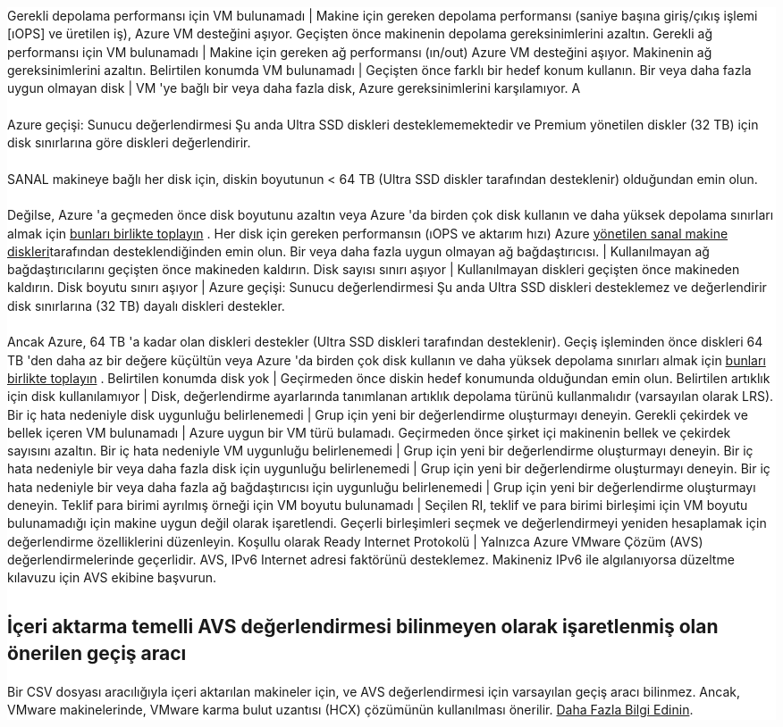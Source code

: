 Gerekli depolama performansı için VM bulunamadı | Makine için gereken depolama performansı (saniye başına giriş/çıkış işlemi [ıOPS] ve üretilen iş), Azure VM desteğini aşıyor. Geçişten önce makinenin depolama gereksinimlerini azaltın.
Gerekli ağ performansı için VM bulunamadı | Makine için gereken ağ performansı (ın/out) Azure VM desteğini aşıyor. Makinenin ağ gereksinimlerini azaltın.
Belirtilen konumda VM bulunamadı | Geçişten önce farklı bir hedef konum kullanın.
Bir veya daha fazla uygun olmayan disk | VM 'ye bağlı bir veya daha fazla disk, Azure gereksinimlerini karşılamıyor. A<br/><br/> Azure geçişi: Sunucu değerlendirmesi Şu anda Ultra SSD diskleri desteklememektedir ve Premium yönetilen diskler (32 TB) için disk sınırlarına göre diskleri değerlendirir.<br/><br/> SANAL makineye bağlı her disk için, diskin boyutunun < 64 TB (Ultra SSD diskler tarafından desteklenir) olduğundan emin olun.<br/><br/> Değilse, Azure 'a geçmeden önce disk boyutunu azaltın veya Azure 'da birden çok disk kullanın ve daha yüksek depolama sınırları almak için [bunları birlikte toplayın](../virtual-machines/premium-storage-performance.md#disk-striping) . Her disk için gereken performansın (ıOPS ve aktarım hızı) Azure [yönetilen sanal makine diskleri](../azure-resource-manager/management/azure-subscription-service-limits.md#storage-limits)tarafından desteklendiğinden emin olun.
Bir veya daha fazla uygun olmayan ağ bağdaştırıcısı. | Kullanılmayan ağ bağdaştırıcılarını geçişten önce makineden kaldırın.
Disk sayısı sınırı aşıyor | Kullanılmayan diskleri geçişten önce makineden kaldırın.
Disk boyutu sınırı aşıyor | Azure geçişi: Sunucu değerlendirmesi Şu anda Ultra SSD diskleri desteklemez ve değerlendirir disk sınırlarına (32 TB) dayalı diskleri destekler.<br/><br/> Ancak Azure, 64 TB 'a kadar olan diskleri destekler (Ultra SSD diskleri tarafından desteklenir). Geçiş işleminden önce diskleri 64 TB 'den daha az bir değere küçültün veya Azure 'da birden çok disk kullanın ve daha yüksek depolama sınırları almak için [bunları birlikte toplayın](../virtual-machines/premium-storage-performance.md#disk-striping) .
Belirtilen konumda disk yok | Geçirmeden önce diskin hedef konumunda olduğundan emin olun.
Belirtilen artıklık için disk kullanılamıyor | Disk, değerlendirme ayarlarında tanımlanan artıklık depolama türünü kullanmalıdır (varsayılan olarak LRS).
Bir iç hata nedeniyle disk uygunluğu belirlenemedi | Grup için yeni bir değerlendirme oluşturmayı deneyin.
Gerekli çekirdek ve bellek içeren VM bulunamadı | Azure uygun bir VM türü bulamadı. Geçirmeden önce şirket içi makinenin bellek ve çekirdek sayısını azaltın.
Bir iç hata nedeniyle VM uygunluğu belirlenemedi | Grup için yeni bir değerlendirme oluşturmayı deneyin.
Bir iç hata nedeniyle bir veya daha fazla disk için uygunluğu belirlenemedi | Grup için yeni bir değerlendirme oluşturmayı deneyin.
Bir iç hata nedeniyle bir veya daha fazla ağ bağdaştırıcısı için uygunluğu belirlenemedi | Grup için yeni bir değerlendirme oluşturmayı deneyin.
Teklif para birimi ayrılmış örneği için VM boyutu bulunamadı | Seçilen RI, teklif ve para birimi birleşimi için VM boyutu bulunamadığı için makine uygun değil olarak işaretlendi. Geçerli birleşimleri seçmek ve değerlendirmeyi yeniden hesaplamak için değerlendirme özelliklerini düzenleyin. 
Koşullu olarak Ready Internet Protokolü | Yalnızca Azure VMware Çözüm (AVS) değerlendirmelerinde geçerlidir. AVS, IPv6 Internet adresi faktörünü desteklemez. Makineniz IPv6 ile algılanıyorsa düzeltme kılavuzu için AVS ekibine başvurun.

## <a name="suggested-migration-tool-in-import-based-avs-assessment-marked-as-unknown"></a>İçeri aktarma temelli AVS değerlendirmesi bilinmeyen olarak işaretlenmiş olan önerilen geçiş aracı

Bir CSV dosyası aracılığıyla içeri aktarılan makineler için, ve AVS değerlendirmesi için varsayılan geçiş aracı bilinmez. Ancak, VMware makinelerinde, VMware karma bulut uzantısı (HCX) çözümünün kullanılması önerilir. [Daha Fazla Bilgi Edinin](../azure-vmware/tutorial-deploy-vmware-hcx.md).
